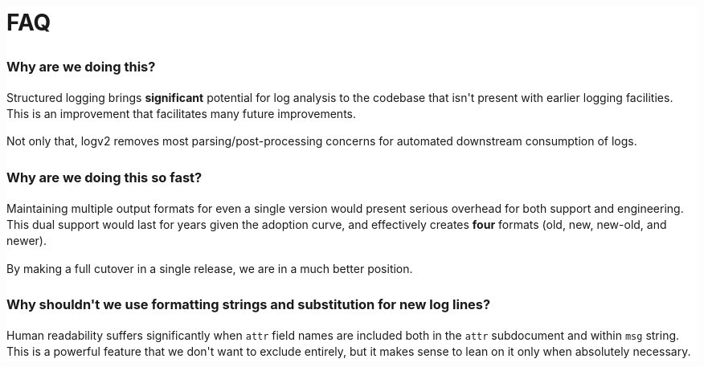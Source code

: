 
# FAQ

### Why are we doing this?

Structured logging brings __significant__ potential for log analysis to the
codebase that isn't present with earlier logging facilities. This is an
improvement that facilitates many future improvements.

Not only that, logv2 removes most parsing/post-processing concerns for
automated downstream consumption of logs.

### Why are we doing this so fast?

Maintaining multiple output formats for even a single version would present
serious overhead for both support and engineering. This dual support would last
for years given the adoption curve, and effectively creates __four__ formats
(old, new, new-old, and newer).

By making a full cutover in a single release, we are in a much better position.

### Why shouldn't we use formatting strings and substitution for new log lines?

Human readability suffers significantly when `attr` field names are included
both in the `attr` subdocument and within `msg` string. This is a powerful
feature that we don't want to exclude entirely, but it makes sense to lean on
it only when absolutely necessary.

[relaxed_json_2]: https://github.com/mongodb/specifications/blob/master/source/extended-json.rst
[libfmt]: https://fmt.dev/6.1.1/index.html
[libfmt_syn]: https://fmt.dev/6.1.1/syntax.html#formatspec
[_lastOplogEntryFetcherCallbackForStopTimestamp]: https://github.com/mongodb/mongo/blob/13caf3c499a22c2274bd533043eb7e06e6f8e8a4/src/mongo/db/repl/initial_syncer.cpp#L1500-L1512
[_summarizeRollback]: https://github.com/mongodb/mongo/blob/13caf3c499a22c2274bd533043eb7e06e6f8e8a4/src/mongo/db/repl/rollback_impl.cpp#L1263-L1305